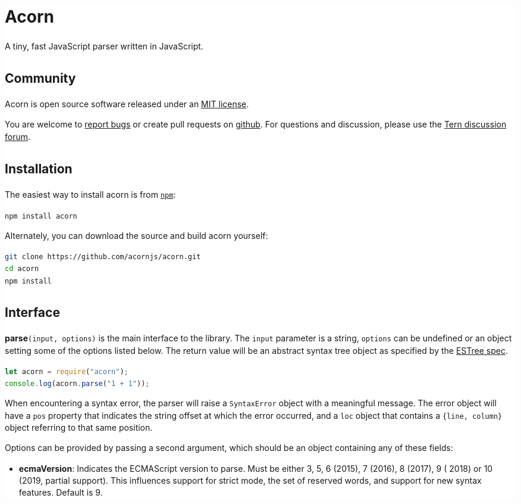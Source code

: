 # Acorn

A tiny, fast JavaScript parser written in JavaScript.

## Community

Acorn is open source software released under an
[MIT license](https://github.com/acornjs/acorn/blob/master/acorn/LICENSE).

You are welcome to
[report bugs](https://github.com/acornjs/acorn/issues) or create pull requests
on [github](https://github.com/acornjs/acorn). For questions and discussion, please use the
[Tern discussion forum](https://discuss.ternjs.net).

## Installation

The easiest way to install acorn is from [`npm`](https://www.npmjs.com/):

```sh
npm install acorn
```

Alternately, you can download the source and build acorn yourself:

```sh
git clone https://github.com/acornjs/acorn.git
cd acorn
npm install
```

## Interface

**parse**`(input, options)` is the main interface to the library. The
`input` parameter is a string, `options` can be undefined or an object setting some of the options listed below. The
return value will be an abstract syntax tree object as specified by the [ESTree spec](https://github.com/estree/estree).

```javascript
let acorn = require("acorn");
console.log(acorn.parse("1 + 1"));
```

When encountering a syntax error, the parser will raise a
`SyntaxError` object with a meaningful message. The error object will have a `pos` property that indicates the string
offset at which the error occurred, and a `loc` object that contains a `{line, column}`
object referring to that same position.

Options can be provided by passing a second argument, which should be an object containing any of these fields:

- **ecmaVersion**: Indicates the ECMAScript version to parse. Must be either 3, 5, 6 (2015), 7 (2016), 8 (2017), 9 (
  2018) or 10 (2019, partial support). This influences support for strict mode, the set of reserved words, and support
        for new syntax features. Default is 9.
